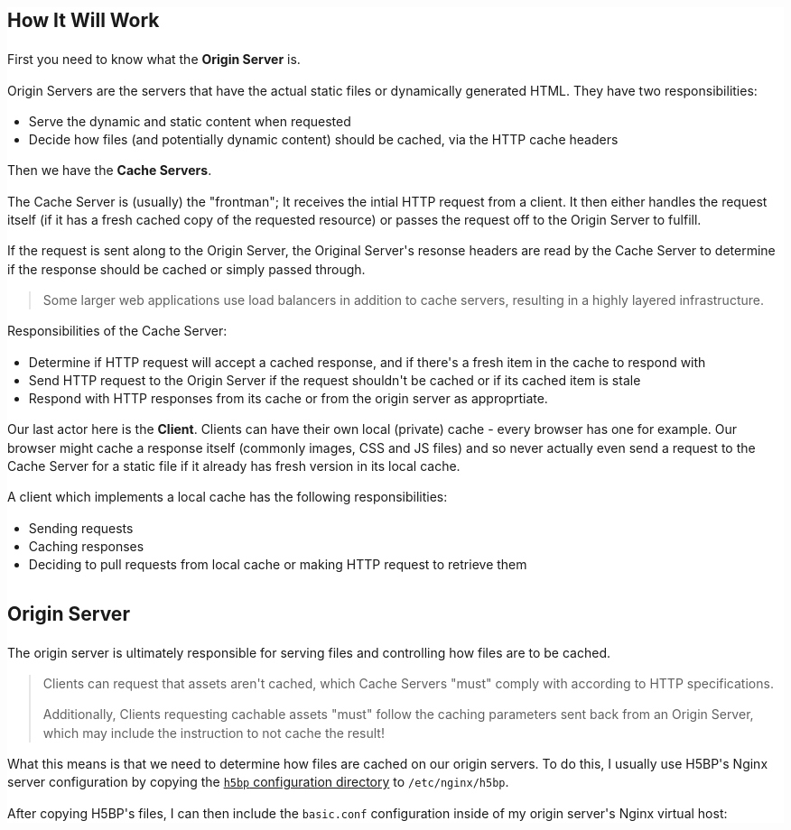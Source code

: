## How It Will Work

First you need to know what the **Origin Server** is. 

Origin Servers are the servers that have the actual static files or dynamically generated HTML. They have two responsibilities:

* Serve the dynamic and static content when requested
* Decide how files (and potentially dynamic content) should be cached, via the HTTP cache headers

Then we have the **Cache Servers**. 

The Cache Server is (usually) the "frontman"; It receives the intial HTTP request from a client. It then either handles the request itself (if it has a fresh cached copy of the requested resource) or passes the request off to the Origin Server to fulfill.

If the request is sent along to the Origin Server, the Original Server's resonse headers are read by the Cache Server to determine if the response should be cached or simply passed through.

> Some larger web applications use load balancers in addition to cache servers, resulting in a highly layered infrastructure.

Responsibilities of the Cache Server:

* Determine if HTTP request will accept a cached response, and if there's a fresh item in the cache to respond with
* Send HTTP request to the Origin Server if the request shouldn't be cached or if its cached item is stale
* Respond with HTTP responses from its cache or from the origin server as approprtiate.

Our last actor here is the **Client**. Clients can have their own local (private) cache - every browser has one for example. Our browser might cache a response itself (commonly images, CSS and JS files) and so never actually even send a request to the Cache Server for a static file if it already has fresh version in its local cache.

A client which implements a local cache has the following responsibilities:

* Sending requests
* Caching responses
* Deciding to pull requests from local cache or making HTTP request to retrieve them

## Origin Server

The origin server is ultimately responsible for serving files and controlling how files are to be cached.

> Clients can request that assets aren't cached, which Cache Servers "must" comply with according to HTTP specifications. 
> 
> Additionally, Clients requesting cachable assets "must" follow the caching parameters sent back from an Origin Server, which may include the instruction to not cache the result!

What this means is that we need to determine how files are cached on our origin servers. To do this, I usually use H5BP's Nginx server configuration by copying the [`h5bp` configuration directory](https://github.com/h5bp/server-configs-nginx/tree/master/h5bp) to `/etc/nginx/h5bp`.

After copying H5BP's files, I can then include the `basic.conf` configuration inside of my origin server's Nginx virtual host:
